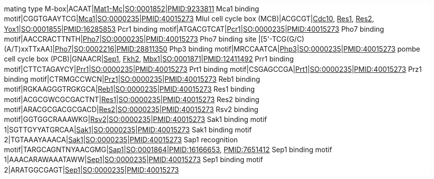 mating type M-box|ACAAT|[Mat1-Mc](https://www.pombase.org/gene/SPBC23G7.09)|[SO:0001852](http://sequenceontology.org/browser/current_svn/term/SO:0001852)|[PMID:9233811](https://www.ncbi.nlm.nih.gov/pubmed/9233811)
Mca1 binding motif|CGGTGAAYTCG|[Mca1](https://www.pombase.org/gene/SPAPB1A11.04c)|[SO:0000235](http://sequenceontology.org/browser/current_svn/term/SO:0000235)|[PMID:40015273](https://pubmed.ncbi.nlm.nih.gov/40015273/)
MluI cell cycle box (MCB)|ACGCGT|[Cdc10](https://www.pombase.org/gene/SPBC336.12c), [Res1](https://www.pombase.org/gene/SPBC725.16), [Res2](https://www.pombase.org/gene/SPAC22F3.09c), [Yox1](https://www.pombase.org/gene/SPBC21B10.13c)|[SO:0001855](http://sequenceontology.org/browser/current_svn/term/SO:0001855)|[PMID:16285853](https://www.ncbi.nlm.nih.gov/pubmed/16285853)
Pcr1 binding motif|ATGACGTCAT|[Pcr1](https://www.pombase.org/gene/SPAC21E11.03c)|[SO:0000235](http://sequenceontology.org/browser/current_svn/term/SO:0000235)|[PMID:40015273](https://pubmed.ncbi.nlm.nih.gov/40015273/)
Pho7 binding motif|AACCRACTTNTH|[Pho7](https://www.pombase.org/gene/SPBC27B12.11c)|[SO:0000235](http://sequenceontology.org/browser/current_svn/term/SO:0000235)|[PMID:40015273](https://pubmed.ncbi.nlm.nih.gov/40015273/)
Pho7 binding site |[5'-TCG(G/C)(A/T)xxTTxAA]|[Pho7](https://www.pombase.org/gene/SPBC27B12.11c)|[SO:0002216](http://sequenceontology.org/browser/current_svn/term/SO:0002216)|[PMID:28811350](https://www.ncbi.nlm.nih.gov/pubmed/28811350)
Php3 binding motif|MRCCAATCA|[Php3](https://www.pombase.org/gene/SPAC23C11.08)|[SO:0000235](http://sequenceontology.org/browser/current_svn/term/SO:0000235)|[PMID:40015273](https://pubmed.ncbi.nlm.nih.gov/40015273/)
pombe cell cycle box (PCB)|GNAACR|[Sep1](https://www.pombase.org/gene/SPBC4C3.12), [Fkh2](https://www.pombase.org/gene/SPBC16G5.15c), [Mbx1](https://www.pombase.org/gene/SO:0001871)|[SO:0001871](http://sequenceontology.org/browser/current_svn/term/SO:0001871)|[PMID:12411492](https://www.ncbi.nlm.nih.gov/pubmed/12411492)
Prr1 binding motif|CTTCTAGAYCY|[Prr1](https://www.pombase.org/gene/SPAC8C9.14)|[SO:0000235](http://sequenceontology.org/browser/current_svn/term/SO:0000235)|[PMID:40015273](https://pubmed.ncbi.nlm.nih.gov/40015273/)
Prt1 binding motif|CSGAGCCGA|[Prt1](https://www.pombase.org/gene/SPBC530.05)|[SO:0000235](http://sequenceontology.org/browser/current_svn/term/SO:0000235)|[PMID:40015273](https://pubmed.ncbi.nlm.nih.gov/40015273/)
Prz1 binding motif|CTRMGCCWCN|[Prz1](https://www.pombase.org/gene/SPAC4G8.13c)|[SO:0000235](http://sequenceontology.org/browser/current_svn/term/SO:0000235)|[PMID:40015273](https://pubmed.ncbi.nlm.nih.gov/40015273/)
Reb1 binding motif|RGKAAGGGTRGKGCA|[Reb1](https://www.pombase.org/gene/SPBC1198.11c)|[SO:0000235](http://sequenceontology.org/browser/current_svn/term/SO:0000235)|[PMID:40015273](https://pubmed.ncbi.nlm.nih.gov/40015273/)
Res1 binding motif|ACGCGWCGCGACTNT|[Res1](https://www.pombase.org/gene/SPBC725.16)|[SO:0000235](http://sequenceontology.org/browser/current_svn/term/SO:0000235)|[PMID:40015273](https://pubmed.ncbi.nlm.nih.gov/40015273/)
Res2 binding motif|ARACGCGACGCGACD|[Res2](https://www.pombase.org/gene/SPAC22F3.09c)|[SO:0000235](http://sequenceontology.org/browser/current_svn/term/SO:0000235)|[PMID:40015273](https://pubmed.ncbi.nlm.nih.gov/40015273/)
Rsv2 binding motif|GGTGGCRAAAWKG|[Rsv2](https://www.pombase.org/gene/SPBC1105.14)|[SO:0000235](http://sequenceontology.org/browser/current_svn/term/SO:0000235)|[PMID:40015273](https://pubmed.ncbi.nlm.nih.gov/40015273/)
Sak1 binding motif 1|SGTTGYYATGRCAA|[Sak1](https://www.pombase.org/gene/SPAC3G9.14)|[SO:0000235](http://sequenceontology.org/browser/current_svn/term/SO:0000235)|[PMID:40015273](https://pubmed.ncbi.nlm.nih.gov/40015273/)
Sak1 binding motif 2|TGTAAAYAAACA|[Sak1](https://www.pombase.org/gene/SPAC3G9.14)|[SO:0000235](http://sequenceontology.org/browser/current_svn/term/SO:0000235)|[PMID:40015273](https://pubmed.ncbi.nlm.nih.gov/40015273/)
Sap1 recognition motif|TARGCAGNTNYAACGMG|[Sap1](https://www.pombase.org/gene/SPCC1672.02c)|[SO:0001864](http://sequenceontology.org/browser/current_svn/term/SO:0001864)|[PMID:16166653](https://www.ncbi.nlm.nih.gov/pubmed/16166653), [PMID:7651412](https://www.ncbi.nlm.nih.gov/pubmed/7651412)
Sep1 binding motif 1|AAACARAWAAATAWW|[Sep1](https://www.pombase.org/gene/SPBC4C3.12)|[SO:0000235](http://sequenceontology.org/browser/current_svn/term/SO:0000235)|[PMID:40015273](https://pubmed.ncbi.nlm.nih.gov/40015273/)
Sep1 binding motif 2|ARATGGCGAGT|[Sep1](https://www.pombase.org/gene/SPBC4C3.12)|[SO:0000235](http://sequenceontology.org/browser/current_svn/term/SO:0000235)|[PMID:40015273](https://pubmed.ncbi.nlm.nih.gov/40015273/)

[prom]: https://www.pombase.org/jbrowse/?loc=III%3A725762..736349&tracks=Forward%20strand%20features%2CReverse%20strand%20features%2CConsensus%20transcription%20factor%20DNA%20binding%20motifs&highlight=